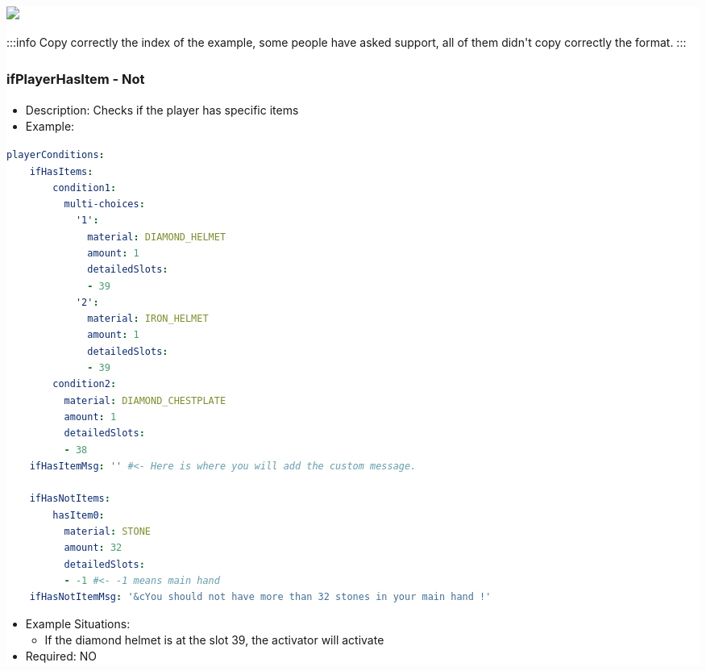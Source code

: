 ![](https://i.imgur.com/KAwW8N0.png)

:::info
Copy correctly the index of the example, some people have asked support, all of them didn't copy correctly the format.
:::

### ifPlayerHasItem - Not

* Description: Checks if the player has specific items
* Example:

```yaml
playerConditions:
    ifHasItems:
        condition1:
          multi-choices:
            '1':
              material: DIAMOND_HELMET
              amount: 1
              detailedSlots:
              - 39
            '2':
              material: IRON_HELMET
              amount: 1
              detailedSlots:
              - 39
        condition2:
          material: DIAMOND_CHESTPLATE
          amount: 1
          detailedSlots:
          - 38
    ifHasItemMsg: '' #<- Here is where you will add the custom message.
    
    ifHasNotItems:
        hasItem0:
          material: STONE
          amount: 32
          detailedSlots:
          - -1 #<- -1 means main hand
    ifHasNotItemMsg: '&cYou should not have more than 32 stones in your main hand !'
```

* Example Situations:
  * If the diamond helmet is at the slot 39, the activator will activate
* Required: NO
